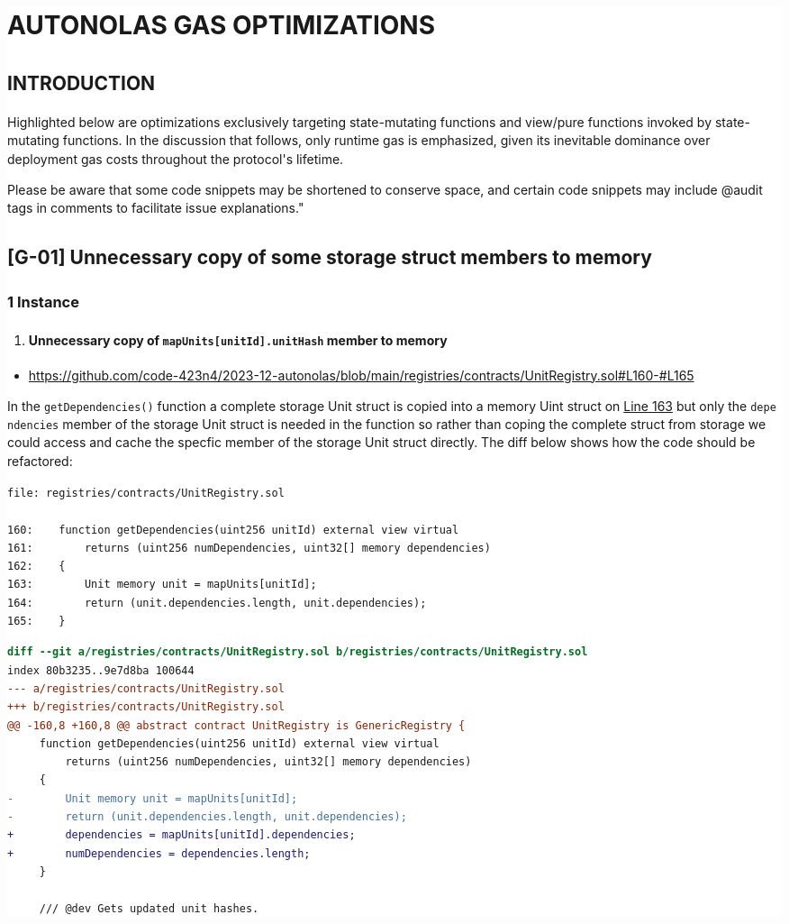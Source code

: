 # AUTONOLAS GAS OPTIMIZATIONS


## INTRODUCTION
Highlighted below are optimizations exclusively targeting state-mutating functions and view/pure functions invoked by state-mutating functions. In the discussion that follows, only runtime gas is emphasized, given its inevitable dominance over deployment gas costs throughout the protocol's lifetime. 

Please be aware that some code snippets may be shortened to conserve space, and certain code snippets may include @audit tags in comments to facilitate issue explanations."





## [G-01] Unnecessary copy of some storage struct members to memory

### 1 Instance
1. #### Unnecessary copy of `mapUnits[unitId].unitHash` member to memory
- https://github.com/code-423n4/2023-12-autonolas/blob/main/registries/contracts/UnitRegistry.sol#L160-#L165

In the `getDependencies()` function a complete storage Unit struct is copied into a memory Uint struct on [Line 163](https://github.com/code-423n4/2023-12-autonolas/blob/main/registries/contracts/UnitRegistry.sol#L163) but only the `dependencies` member of the storage Unit struct is needed in the function so rather than coping the complete struct from storage we could access and cache the specfic member of the storage Unit struct directly. The diff below shows how the code should be refactored: 

```solidity
file: registries/contracts/UnitRegistry.sol

160:    function getDependencies(uint256 unitId) external view virtual
161:        returns (uint256 numDependencies, uint32[] memory dependencies)
162:    {
163:        Unit memory unit = mapUnits[unitId];
164:        return (unit.dependencies.length, unit.dependencies);
165:    }
```

```diff
diff --git a/registries/contracts/UnitRegistry.sol b/registries/contracts/UnitRegistry.sol
index 80b3235..9e7d8ba 100644
--- a/registries/contracts/UnitRegistry.sol
+++ b/registries/contracts/UnitRegistry.sol
@@ -160,8 +160,8 @@ abstract contract UnitRegistry is GenericRegistry {
     function getDependencies(uint256 unitId) external view virtual
         returns (uint256 numDependencies, uint32[] memory dependencies)
     {
-        Unit memory unit = mapUnits[unitId];
-        return (unit.dependencies.length, unit.dependencies);
+        dependencies = mapUnits[unitId].dependencies;
+        numDependencies = dependencies.length;
     }

     /// @dev Gets updated unit hashes.
```
